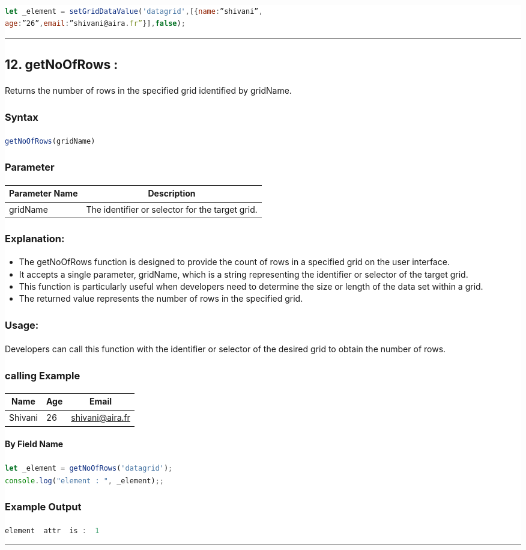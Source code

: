```js
let _element = setGridDataValue('datagrid',[{name:”shivani”,
age:”26”,email:”shivani@aira.fr”}],false);
```
*****

## 12. getNoOfRows : 

Returns the number of rows in the specified grid identified by gridName.

### Syntax

```js
getNoOfRows(gridName)
```
### Parameter

| Parameter Name      | Description                                                                   |
| ------------------- | ----------------------------------------------------------------------------- |
| gridName | The identifier or selector for the target grid. |

### Explanation:

* The getNoOfRows function is designed to provide the count of rows in a specified grid on the user interface.
* It accepts a single parameter, gridName, which is a string representing the identifier or selector of the target grid.
* This function is particularly useful when developers need to determine the size or length of the data set within a grid.
* The returned value represents the number of rows in the specified grid.

### Usage:

Developers can call this function with the identifier or selector of the desired grid to obtain the number of rows.

### calling Example

| Name     |Age                   |       Email                                     |
| ------------------- | ------------------------------------|----------------------------------------- |
| Shivani |26 | shivani@aira.fr   |

#### By Field Name
```js
let _element = getNoOfRows('datagrid');
console.log("element : ", _element);;
```
### Example Output
```js
element  attr  is :  1
```
*****
